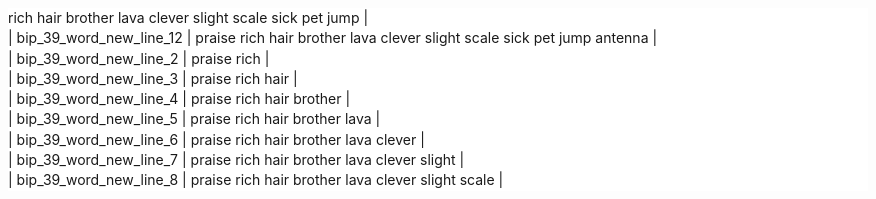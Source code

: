 rich
hair
brother
lava
clever
slight
scale
sick
pet
jump |  
| bip_39_word_new_line_12 | praise
rich
hair
brother
lava
clever
slight
scale
sick
pet
jump
antenna |  
| bip_39_word_new_line_2 | praise
rich |  
| bip_39_word_new_line_3 | praise
rich
hair |  
| bip_39_word_new_line_4 | praise
rich
hair
brother |  
| bip_39_word_new_line_5 | praise
rich
hair
brother
lava |  
| bip_39_word_new_line_6 | praise
rich
hair
brother
lava
clever |  
| bip_39_word_new_line_7 | praise
rich
hair
brother
lava
clever
slight |  
| bip_39_word_new_line_8 | praise
rich
hair
brother
lava
clever
slight
scale |  